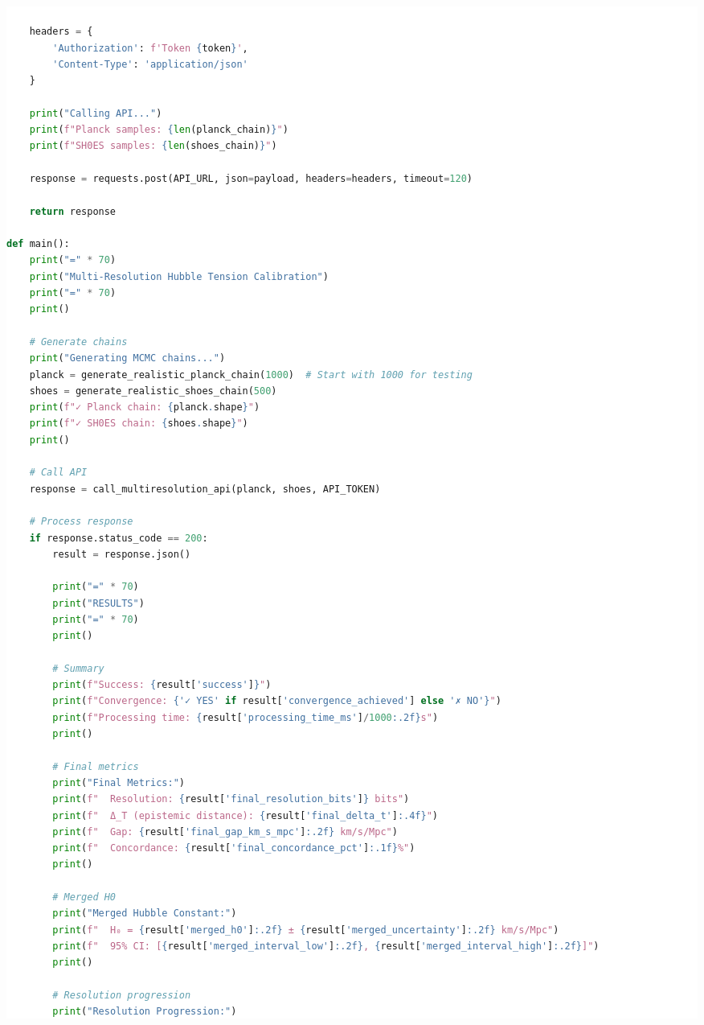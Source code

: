 ```python

    headers = {
        'Authorization': f'Token {token}',
        'Content-Type': 'application/json'
    }

    print("Calling API...")
    print(f"Planck samples: {len(planck_chain)}")
    print(f"SH0ES samples: {len(shoes_chain)}")

    response = requests.post(API_URL, json=payload, headers=headers, timeout=120)

    return response

def main():
    print("=" * 70)
    print("Multi-Resolution Hubble Tension Calibration")
    print("=" * 70)
    print()

    # Generate chains
    print("Generating MCMC chains...")
    planck = generate_realistic_planck_chain(1000)  # Start with 1000 for testing
    shoes = generate_realistic_shoes_chain(500)
    print(f"✓ Planck chain: {planck.shape}")
    print(f"✓ SH0ES chain: {shoes.shape}")
    print()

    # Call API
    response = call_multiresolution_api(planck, shoes, API_TOKEN)

    # Process response
    if response.status_code == 200:
        result = response.json()

        print("=" * 70)
        print("RESULTS")
        print("=" * 70)
        print()

        # Summary
        print(f"Success: {result['success']}")
        print(f"Convergence: {'✓ YES' if result['convergence_achieved'] else '✗ NO'}")
        print(f"Processing time: {result['processing_time_ms']/1000:.2f}s")
        print()

        # Final metrics
        print("Final Metrics:")
        print(f"  Resolution: {result['final_resolution_bits']} bits")
        print(f"  Δ_T (epistemic distance): {result['final_delta_t']:.4f}")
        print(f"  Gap: {result['final_gap_km_s_mpc']:.2f} km/s/Mpc")
        print(f"  Concordance: {result['final_concordance_pct']:.1f}%")
        print()

        # Merged H0
        print("Merged Hubble Constant:")
        print(f"  H₀ = {result['merged_h0']:.2f} ± {result['merged_uncertainty']:.2f} km/s/Mpc")
        print(f"  95% CI: [{result['merged_interval_low']:.2f}, {result['merged_interval_high']:.2f}]")
        print()

        # Resolution progression
        print("Resolution Progression:")
```